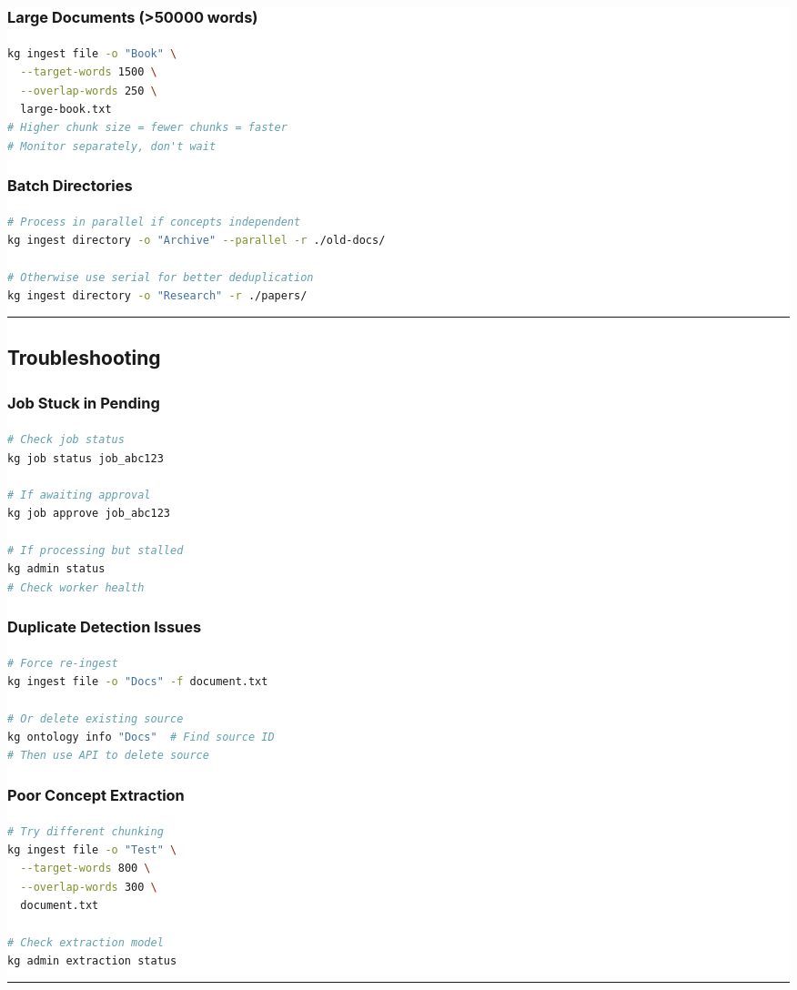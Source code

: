 ### Large Documents (>50000 words)
```bash
kg ingest file -o "Book" \
  --target-words 1500 \
  --overlap-words 250 \
  large-book.txt
# Higher chunk size = fewer chunks = faster
# Monitor separately, don't wait
```

### Batch Directories
```bash
# Process in parallel if concepts independent
kg ingest directory -o "Archive" --parallel -r ./old-docs/

# Otherwise use serial for better deduplication
kg ingest directory -o "Research" -r ./papers/
```

---

## Troubleshooting

### Job Stuck in Pending

```bash
# Check job status
kg job status job_abc123

# If awaiting approval
kg job approve job_abc123

# If processing but stalled
kg admin status
# Check worker health
```

### Duplicate Detection Issues

```bash
# Force re-ingest
kg ingest file -o "Docs" -f document.txt

# Or delete existing source
kg ontology info "Docs"  # Find source ID
# Then use API to delete source
```

### Poor Concept Extraction

```bash
# Try different chunking
kg ingest file -o "Test" \
  --target-words 800 \
  --overlap-words 300 \
  document.txt

# Check extraction model
kg admin extraction status
```

---